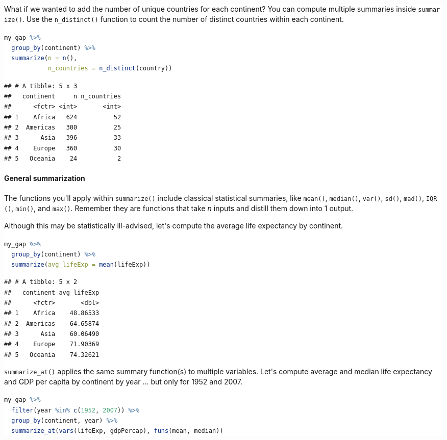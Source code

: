 What if we wanted to add the number of unique countries for each continent? You can compute multiple summaries inside `summarize()`. Use the `n_distinct()` function to count the number of distinct countries within each continent.


```r
my_gap %>%
  group_by(continent) %>%
  summarize(n = n(),
            n_countries = n_distinct(country))
```

```
## # A tibble: 5 x 3
##   continent     n n_countries
##      <fctr> <int>       <int>
## 1    Africa   624          52
## 2  Americas   300          25
## 3      Asia   396          33
## 4    Europe   360          30
## 5   Oceania    24           2
```

#### General summarization

The functions you'll apply within `summarize()` include classical statistical summaries, like  `mean()`, `median()`, `var()`, `sd()`, `mad()`, `IQR()`, `min()`, and `max()`. Remember they are functions that take $n$ inputs and distill them down into 1 output.

Although this may be statistically ill-advised, let's compute the average life expectancy by continent.


```r
my_gap %>%
  group_by(continent) %>%
  summarize(avg_lifeExp = mean(lifeExp))
```

```
## # A tibble: 5 x 2
##   continent avg_lifeExp
##      <fctr>       <dbl>
## 1    Africa    48.86533
## 2  Americas    64.65874
## 3      Asia    60.06490
## 4    Europe    71.90369
## 5   Oceania    74.32621
```

`summarize_at()` applies the same summary function(s) to multiple variables. Let's compute average and median life expectancy and GDP per capita by continent by year ... but only for 1952 and 2007.


```r
my_gap %>%
  filter(year %in% c(1952, 2007)) %>%
  group_by(continent, year) %>%
  summarize_at(vars(lifeExp, gdpPercap), funs(mean, median))
```
